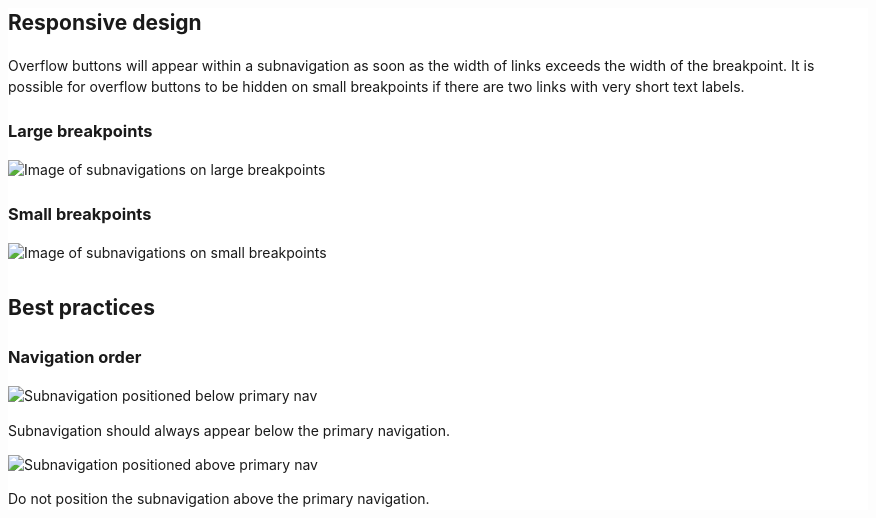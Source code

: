 ## Responsive design

Overflow buttons will appear within a subnavigation as soon as the width of
links exceeds the width of the breakpoint. It is possible for overflow buttons
to be hidden on small breakpoints if there are two links with very short text
labels.

### Large breakpoints

<uxdot-example width-adjustment="1000px" variant="full" alignment="left" no-border>
  <img src="../subnav-responsive-breakpoints-large.png"
        alt="Image of subnavigations on large breakpoints"
        width="1000"
        height="146">
</uxdot-example>

### Small breakpoints

<uxdot-example width-adjustment="576px" variant="full" alignment="left" no-border>
  <img src="../subnav-responsive-breakpoints-small.png"
        alt="Image of subnavigations on small breakpoints"
        width="576"
        height="235">
</uxdot-example>

## Best practices

### Navigation order

<uxdot-best-practice variant="do">
  <uxdot-example slot="image" width-adjustment="1012px">
    <img src="../subnav-best-practices-nav-order-do.svg" 
        alt="Subnavigation positioned below primary nav"
        width="1012"
        height="134">
  </uxdot-example>

  <p>Subnavigation should always appear below the primary navigation.</p>
</uxdot-best-practice>

<uxdot-best-practice variant="dont">
  <uxdot-example slot="image" width-adjustment="1012px">
    <img  src="../subnav-best-practices-nav-order-dont.svg" 
        alt="Subnavigation positioned above primary nav"
        width="1012"
        height="134">
  </uxdot-example>

  <p>Do not position the subnavigation above the primary navigation.</p>
</uxdot-best-practice>
